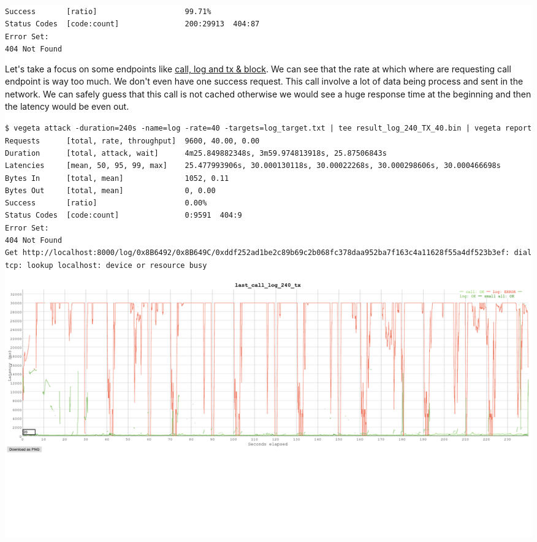 ```
Success       [ratio]                    99.71%
Status Codes  [code:count]               200:29913  404:87
Error Set:
404 Not Found
```

Let's take a focus on some endpoints like [call, log and tx & block](load_testing/plot/plot_last_call_log.html).
We can see that the rate at which where are requesting call endpoint is way too much. We don't even have one success request.
This call involve a lot of data being process and sent in the network. We can safely guess that this call is not cached otherwise
we would see a huge response time at the beginning and then the latency would be even out.

```
$ vegeta attack -duration=240s -name=log -rate=40 -targets=log_target.txt | tee result_log_240_TX_40.bin | vegeta report
Requests      [total, rate, throughput]  9600, 40.00, 0.00
Duration      [total, attack, wait]      4m25.849882348s, 3m59.974813918s, 25.87506843s
Latencies     [mean, 50, 95, 99, max]    25.477993906s, 30.000130118s, 30.00022268s, 30.000298606s, 30.000466698s
Bytes In      [total, mean]              1052, 0.11
Bytes Out     [total, mean]              0, 0.00
Success       [ratio]                    0.00%
Status Codes  [code:count]               0:9591  404:9
Error Set:
404 Not Found
Get http://localhost:8000/log/0x8B6492/0x8B649C/0xddf252ad1be2c89b69c2b068fc378daa952ba7f163c4a11628f55a4df523b3ef: dial tcp: lookup localhost: device or resource busy
```

![transactions and blocks, call and log endpoints](load_testing/plot/plot_last_call_log.png)

